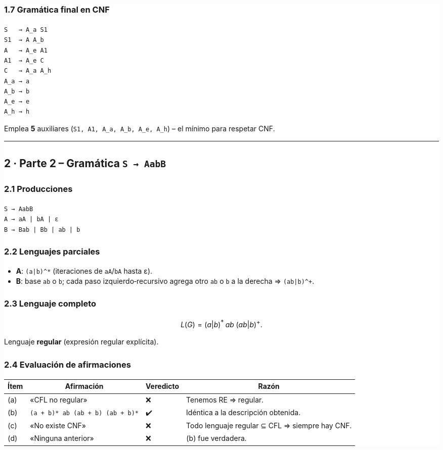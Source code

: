 ### 1.7 Gramática final en CNF

```text
S   → A_a S1
S1  → A A_b
A   → A_e A1
A1  → A_e C
C   → A_a A_h
A_a → a
A_b → b
A_e → e
A_h → h
```

Emplea **5** auxiliares (`S1, A1, A_a, A_b, A_e, A_h`) – el mínimo para respetar CNF.

---

<a name="parte2"></a>

## 2 · Parte 2 – Gramática `S → AabB`

### 2.1 Producciones

```text
S → AabB
A → aA | bA | ε
B → Bab | Bb | ab | b
```

### 2.2 Lenguajes parciales

* **A**: `(a|b)^*` (iteraciones de `aA`/`bA` hasta ε).
* **B**: base `ab` o `b`; cada paso izquierdo‑recursivo agrega otro `ab` o `b` a la derecha ⇒ `(ab|b)^+`.

### 2.3 Lenguaje completo

$$
L(G) = (a|b)^*\;ab\;(ab|b)^+.
$$

Lenguaje **regular** (expresión regular explícita).

### 2.4 Evaluación de afirmaciones

| Ítem | Afirmación                       | Veredicto | Razón                                          |
| ---- | -------------------------------- | --------- | ---------------------------------------------- |
| (a)  | «CFL no regular»                 | ❌         | Tenemos RE ⇒ regular.                          |
| (b)  | `(a + b)* ab (ab + b) (ab + b)*` | ✔️        | Idéntica a la descripción obtenida.            |
| (c)  | «No existe CNF»                  | ❌         | Todo lenguaje regular ⊆ CFL ⇒ siempre hay CNF. |
| (d)  | «Ninguna anterior»               | ❌         | (b) fue verdadera.                             |
